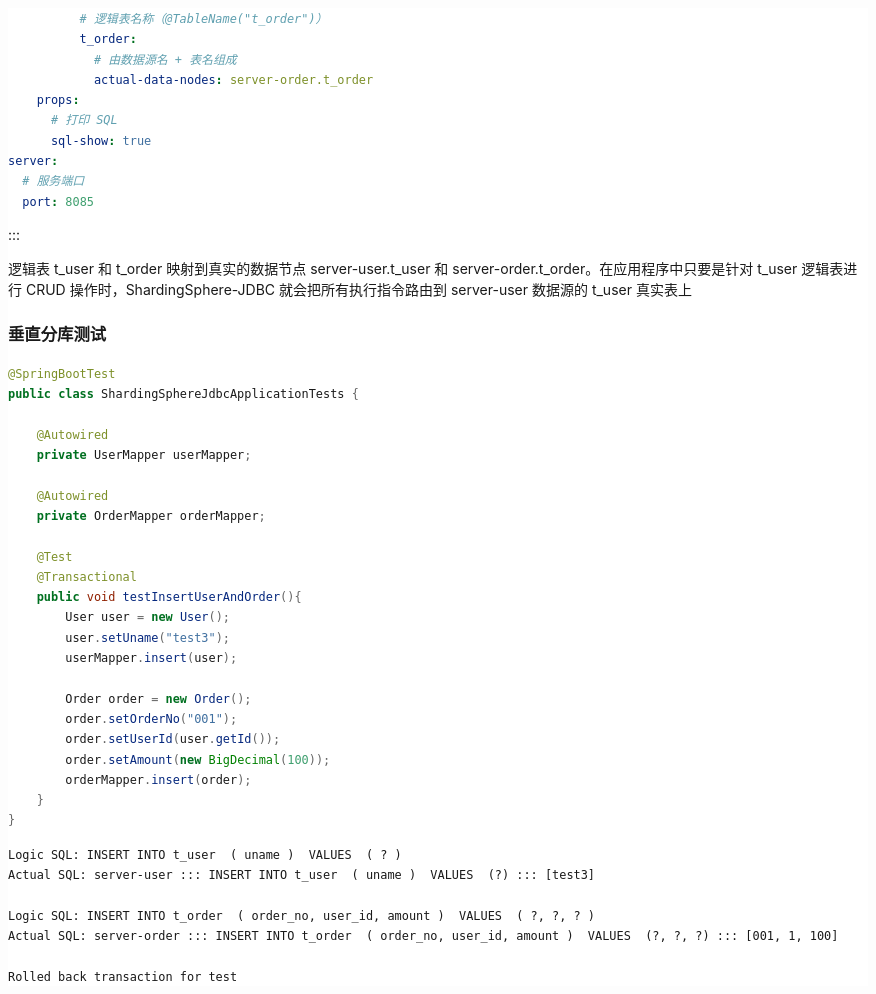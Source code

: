 ```yaml
          # 逻辑表名称（@TableName("t_order")）
          t_order:
            # 由数据源名 + 表名组成
            actual-data-nodes: server-order.t_order
    props:
      # 打印 SQL
      sql-show: true
server:
  # 服务端口
  port: 8085
```

:::

逻辑表 t_user 和 t_order 映射到真实的数据节点 server-user.t_user 和 server-order.t_order。在应用程序中只要是针对 t_user 逻辑表进行 CRUD 操作时，ShardingSphere-JDBC 就会把所有执行指令路由到 server-user 数据源的 t_user 真实表上

### 垂直分库测试

```java
@SpringBootTest
public class ShardingSphereJdbcApplicationTests {

    @Autowired
    private UserMapper userMapper;

    @Autowired
    private OrderMapper orderMapper;

    @Test
    @Transactional
    public void testInsertUserAndOrder(){
        User user = new User();
        user.setUname("test3");
        userMapper.insert(user);

        Order order = new Order();
        order.setOrderNo("001");
        order.setUserId(user.getId());
        order.setAmount(new BigDecimal(100));
        orderMapper.insert(order);
    }
}
```

```text
Logic SQL: INSERT INTO t_user  ( uname )  VALUES  ( ? )
Actual SQL: server-user ::: INSERT INTO t_user  ( uname )  VALUES  (?) ::: [test3]

Logic SQL: INSERT INTO t_order  ( order_no, user_id, amount )  VALUES  ( ?, ?, ? )
Actual SQL: server-order ::: INSERT INTO t_order  ( order_no, user_id, amount )  VALUES  (?, ?, ?) ::: [001, 1, 100]

Rolled back transaction for test
```
